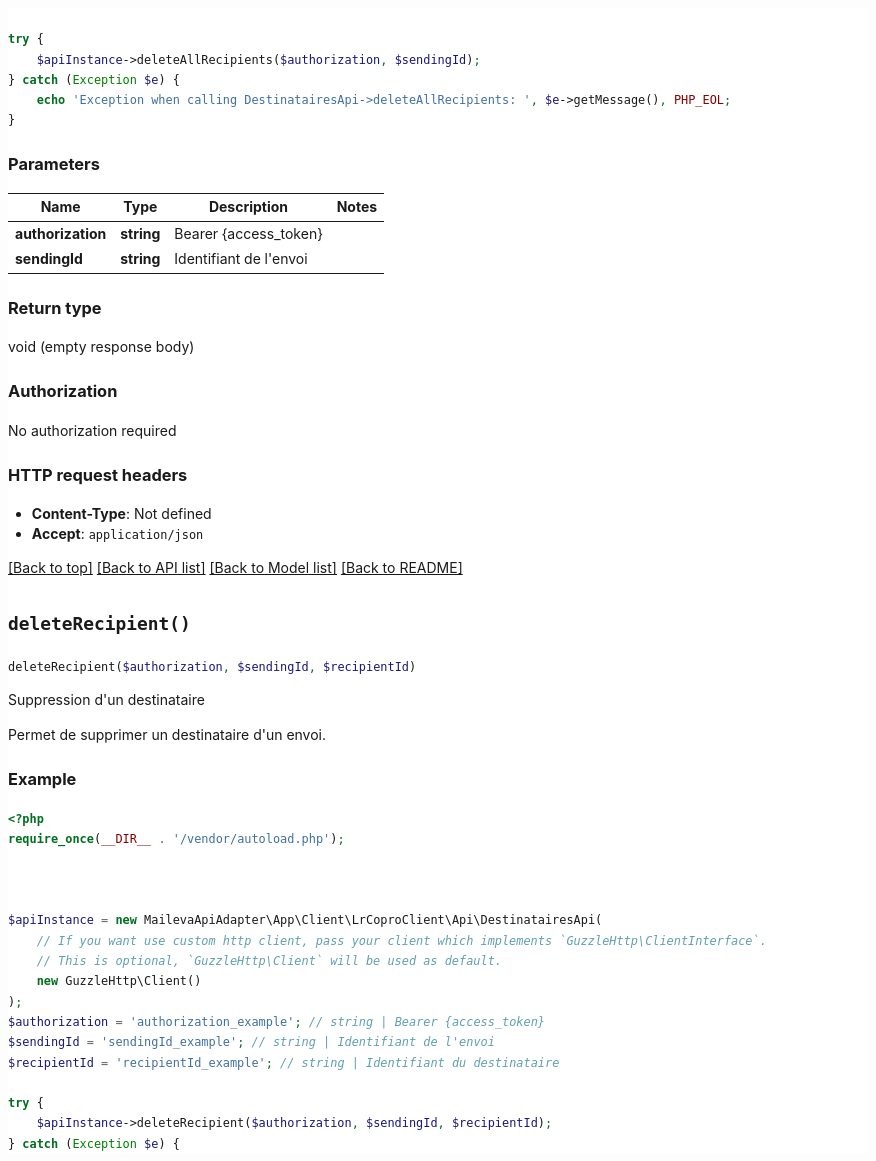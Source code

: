 ```php

try {
    $apiInstance->deleteAllRecipients($authorization, $sendingId);
} catch (Exception $e) {
    echo 'Exception when calling DestinatairesApi->deleteAllRecipients: ', $e->getMessage(), PHP_EOL;
}
```

### Parameters

| Name | Type | Description  | Notes |
| ------------- | ------------- | ------------- | ------------- |
| **authorization** | **string**| Bearer {access_token} | |
| **sendingId** | **string**| Identifiant de l&#39;envoi | |

### Return type

void (empty response body)

### Authorization

No authorization required

### HTTP request headers

- **Content-Type**: Not defined
- **Accept**: `application/json`

[[Back to top]](#) [[Back to API list]](../../README.md#endpoints)
[[Back to Model list]](../../README.md#models)
[[Back to README]](../../README.md)

## `deleteRecipient()`

```php
deleteRecipient($authorization, $sendingId, $recipientId)
```

Suppression d'un destinataire

Permet de supprimer un destinataire d'un envoi.

### Example

```php
<?php
require_once(__DIR__ . '/vendor/autoload.php');



$apiInstance = new MailevaApiAdapter\App\Client\LrCoproClient\Api\DestinatairesApi(
    // If you want use custom http client, pass your client which implements `GuzzleHttp\ClientInterface`.
    // This is optional, `GuzzleHttp\Client` will be used as default.
    new GuzzleHttp\Client()
);
$authorization = 'authorization_example'; // string | Bearer {access_token}
$sendingId = 'sendingId_example'; // string | Identifiant de l'envoi
$recipientId = 'recipientId_example'; // string | Identifiant du destinataire

try {
    $apiInstance->deleteRecipient($authorization, $sendingId, $recipientId);
} catch (Exception $e) {
```